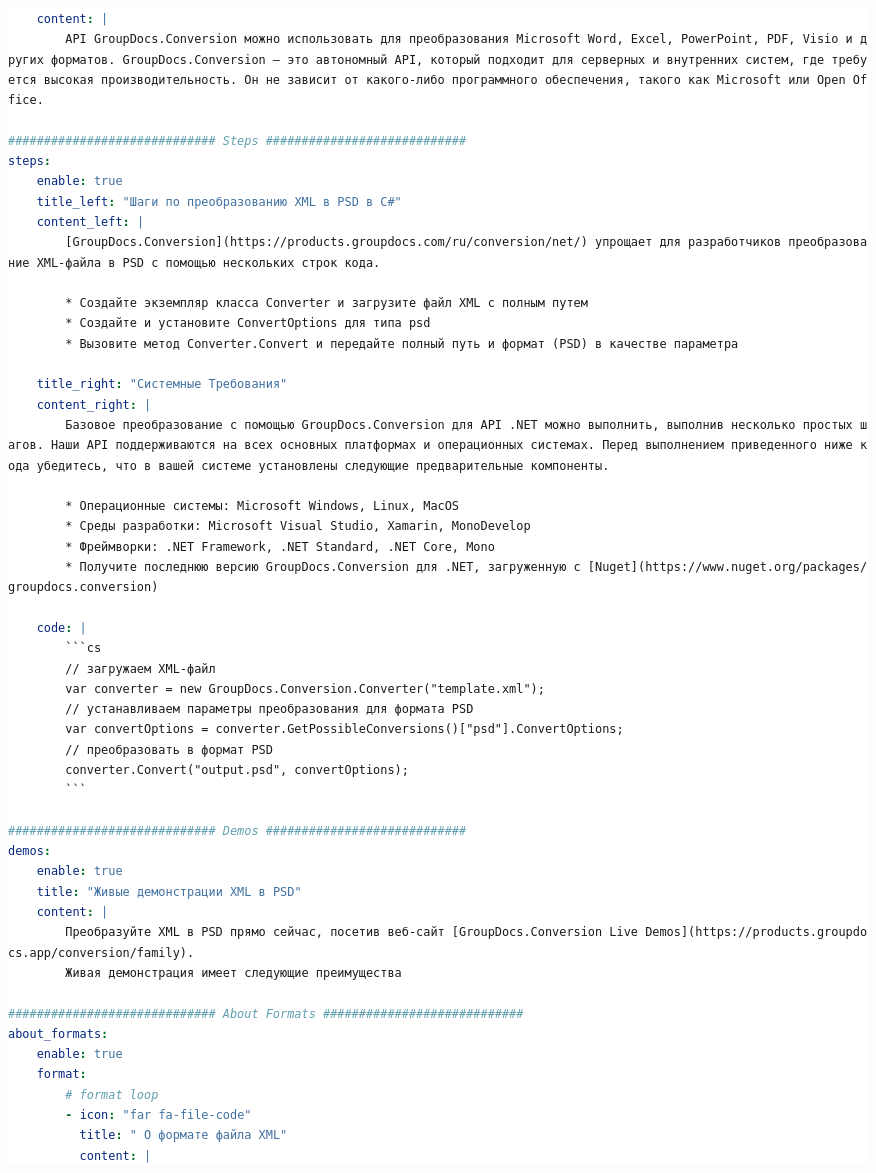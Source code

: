 ```yaml
    content: |
        API GroupDocs.Conversion можно использовать для преобразования Microsoft Word, Excel, PowerPoint, PDF, Visio и других форматов. GroupDocs.Conversion — это автономный API, который подходит для серверных и внутренних систем, где требуется высокая производительность. Он не зависит от какого-либо программного обеспечения, такого как Microsoft или Open Office.

############################# Steps ############################
steps:
    enable: true
    title_left: "Шаги по преобразованию XML в PSD в C#"
    content_left: |
        [GroupDocs.Conversion](https://products.groupdocs.com/ru/conversion/net/) упрощает для разработчиков преобразование XML-файла в PSD с помощью нескольких строк кода.

        * Создайте экземпляр класса Converter и загрузите файл XML с полным путем
        * Создайте и установите ConvertOptions для типа psd
        * Вызовите метод Converter.Convert и передайте полный путь и формат (PSD) в качестве параметра
        
    title_right: "Системные Требования"
    content_right: |
        Базовое преобразование с помощью GroupDocs.Conversion для API .NET можно выполнить, выполнив несколько простых шагов. Наши API поддерживаются на всех основных платформах и операционных системах. Перед выполнением приведенного ниже кода убедитесь, что в вашей системе установлены следующие предварительные компоненты.

        * Операционные системы: Microsoft Windows, Linux, MacOS
        * Среды разработки: Microsoft Visual Studio, Xamarin, MonoDevelop
        * Фреймворки: .NET Framework, .NET Standard, .NET Core, Mono
        * Получите последнюю версию GroupDocs.Conversion для .NET, загруженную с [Nuget](https://www.nuget.org/packages/groupdocs.conversion)
        
    code: |
        ```cs
        // загружаем XML-файл
        var converter = new GroupDocs.Conversion.Converter("template.xml");
        // устанавливаем параметры преобразования для формата PSD
        var convertOptions = converter.GetPossibleConversions()["psd"].ConvertOptions;
        // преобразовать в формат PSD
        converter.Convert("output.psd", convertOptions);
        ```
        
############################# Demos ############################
demos:
    enable: true
    title: "Живые демонстрации XML в PSD"
    content: |
        Преобразуйте XML в PSD прямо сейчас, посетив веб-сайт [GroupDocs.Conversion Live Demos](https://products.groupdocs.app/conversion/family).
        Живая демонстрация имеет следующие преимущества
        
############################# About Formats ############################
about_formats:
    enable: true
    format:
        # format loop
        - icon: "far fa-file-code"
          title: " О формате файла XML"
          content: |
```